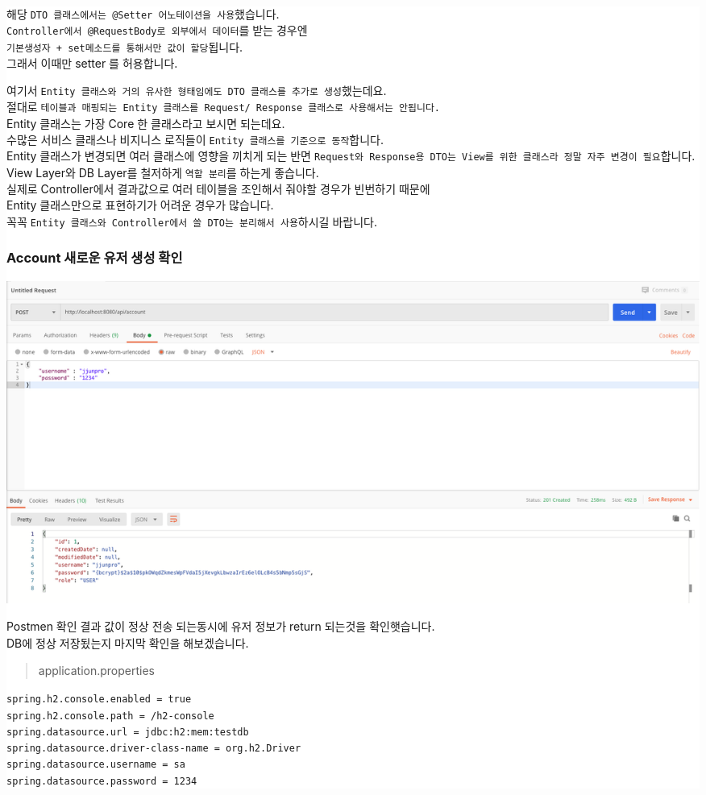 해당 `DTO 클래스에서는 @Setter 어노테이션을 사용`했습니다.  
`Controller에서 @RequestBody로 외부에서 데이터`를 받는 경우엔  
`기본생성자 + set메소드를 통해서만 값이 할당`됩니다.  
그래서 이때만 setter 를 허용합니다.

여기서 `Entity 클래스와 거의 유사한 형태임에도 DTO 클래스를 추가로 생성`했는데요.  
절대로 `테이블과 매핑되는 Entity 클래스를 Request/ Response 클래스로 사용해서는 안됩니다.`  
Entity 클래스는 가장 Core 한 클래스라고 보시면 되는데요.  
수많은 서비스 클래스나 비지니스 로직들이 `Entity 클래스를 기준으로 동작`합니다.  
Entity 클래스가 변경되면 여러 클래스에 영향을 끼치게 되는 반면 
`Request와 Response용 DTO는 View를 위한 클래스라 정말 자주 변경이 필요`합니다.  
View Layer와 DB Layer를 철저하게 `역할 분리`를 하는게 좋습니다.  
실제로 Controller에서 결과값으로 여러 테이블을 조인해서 줘야할 경우가 빈번하기 때문에   
Entity 클래스만으로 표현하기가 어려운 경우가 많습니다.  
꼭꼭 `Entity 클래스와 Controller에서 쓸 DTO는 분리해서 사용`하시길 바랍니다.

### Account 새로운 유저 생성 확인

![controller](/images/new-accont.png)
 
Postmen 확인 결과 값이 정상 전송 되는동시에 유저 정보가 return 되는것을 확인햇습니다.  
DB에 정상 저장됬는지 마지막 확인을 해보겠습니다.

> application.properties

~~~
spring.h2.console.enabled = true
spring.h2.console.path = /h2-console
spring.datasource.url = jdbc:h2:mem:testdb
spring.datasource.driver-class-name = org.h2.Driver
spring.datasource.username = sa
spring.datasource.password = 1234
~~~
